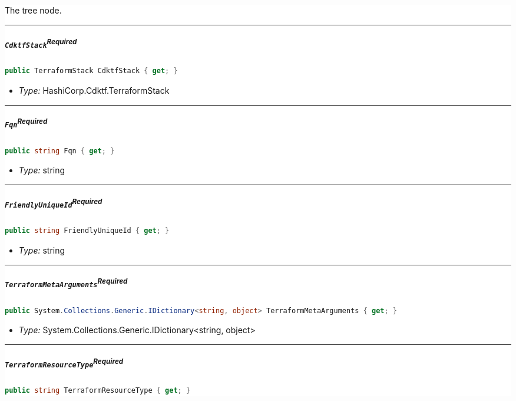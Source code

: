 The tree node.

---

##### `CdktfStack`<sup>Required</sup> <a name="CdktfStack" id="@cdktf/provider-cloudflare.zeroTrustDlpDataset.ZeroTrustDlpDataset.property.cdktfStack"></a>

```csharp
public TerraformStack CdktfStack { get; }
```

- *Type:* HashiCorp.Cdktf.TerraformStack

---

##### `Fqn`<sup>Required</sup> <a name="Fqn" id="@cdktf/provider-cloudflare.zeroTrustDlpDataset.ZeroTrustDlpDataset.property.fqn"></a>

```csharp
public string Fqn { get; }
```

- *Type:* string

---

##### `FriendlyUniqueId`<sup>Required</sup> <a name="FriendlyUniqueId" id="@cdktf/provider-cloudflare.zeroTrustDlpDataset.ZeroTrustDlpDataset.property.friendlyUniqueId"></a>

```csharp
public string FriendlyUniqueId { get; }
```

- *Type:* string

---

##### `TerraformMetaArguments`<sup>Required</sup> <a name="TerraformMetaArguments" id="@cdktf/provider-cloudflare.zeroTrustDlpDataset.ZeroTrustDlpDataset.property.terraformMetaArguments"></a>

```csharp
public System.Collections.Generic.IDictionary<string, object> TerraformMetaArguments { get; }
```

- *Type:* System.Collections.Generic.IDictionary<string, object>

---

##### `TerraformResourceType`<sup>Required</sup> <a name="TerraformResourceType" id="@cdktf/provider-cloudflare.zeroTrustDlpDataset.ZeroTrustDlpDataset.property.terraformResourceType"></a>

```csharp
public string TerraformResourceType { get; }
```
